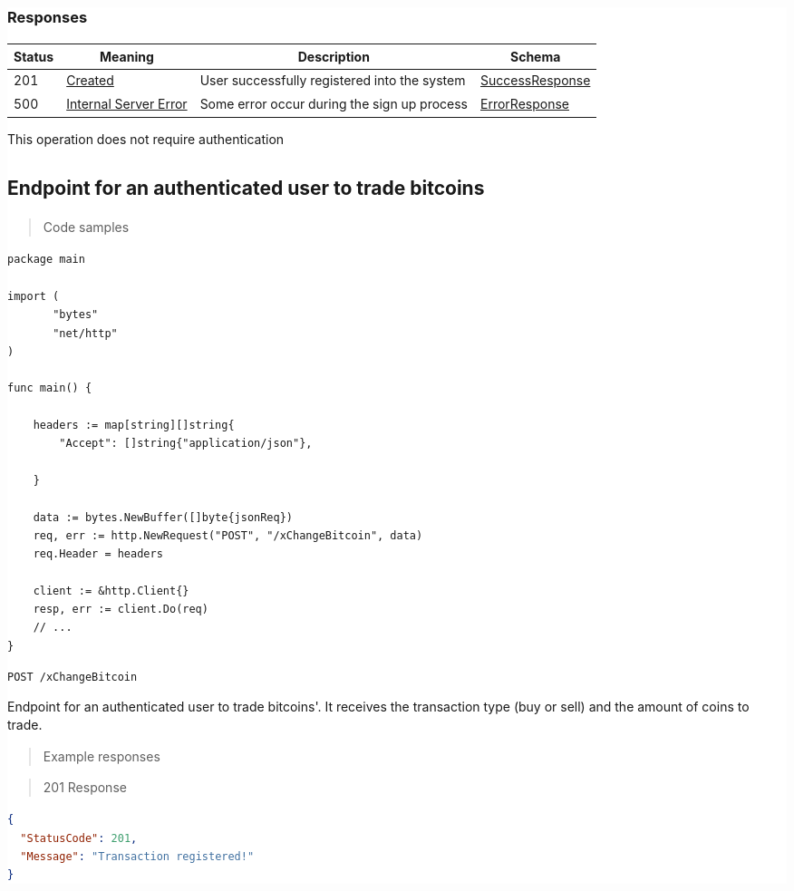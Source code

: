 <h3 id="user-sign-up-endpoint-responses">Responses</h3>

|Status|Meaning|Description|Schema|
|---|---|---|---|
|201|[Created](https://tools.ietf.org/html/rfc7231#section-6.3.2)|User successfully registered into the system|[SuccessResponse](#schemasuccessresponse)|
|500|[Internal Server Error](https://tools.ietf.org/html/rfc7231#section-6.6.1)|Some error occur during the sign up process|[ErrorResponse](#schemaerrorresponse)|

<aside class="success">
This operation does not require authentication
</aside>

## Endpoint for an authenticated user to trade bitcoins

<a id="opIdxChangeBitcoin"></a>

> Code samples

```javascript--go
package main

import (
       "bytes"
       "net/http"
)

func main() {

    headers := map[string][]string{
        "Accept": []string{"application/json"},
        
    }

    data := bytes.NewBuffer([]byte{jsonReq})
    req, err := http.NewRequest("POST", "/xChangeBitcoin", data)
    req.Header = headers

    client := &http.Client{}
    resp, err := client.Do(req)
    // ...
}

```

`POST /xChangeBitcoin`

Endpoint for an authenticated user to trade bitcoins'. It receives the transaction type (buy or sell) and the amount of coins to trade.

> Example responses

> 201 Response

```json
{
  "StatusCode": 201,
  "Message": "Transaction registered!"
}
```
